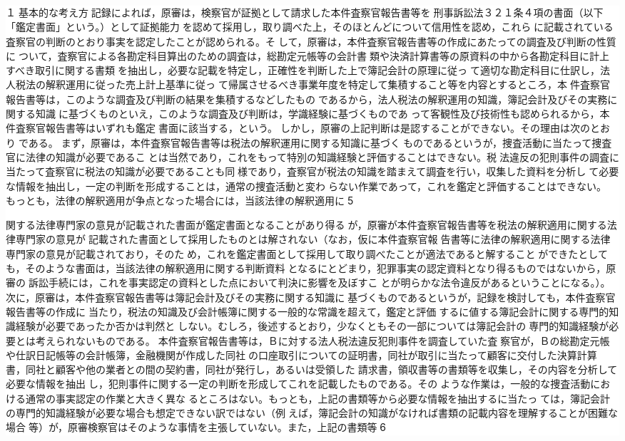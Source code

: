 １ 基本的な考え方 
記録によれば，原審は，検察官が証拠として請求した本件査察官報告書等を
刑事訴訟法３２１条４項の書面（以下「鑑定書面」という。）として証拠能力
を認めて採用し，取り調べた上，そのほとんどについて信用性を認め，これら
に記載されている査察官の判断のとおり事実を認定したことが認められる。そ
して，原審は，本件査察官報告書等の作成にあたっての調査及び判断の性質に
ついて，査察官による各勘定科目算出のための調査は，総勘定元帳等の会計書
類や決済計算書等の原資料の中から各勘定科目に計上すべき取引に関する書類
を抽出し，必要な記載を特定し，正確性を判断した上で簿記会計の原理に従っ
て適切な勘定科目に仕訳し，法人税法の解釈運用に従った売上計上基準に従っ
て帰属させるべき事業年度を特定して集積すること等を内容とするところ，本
件査察官報告書等は，このような調査及び判断の結果を集積するなどしたもの
であるから，法人税法の解釈運用の知識，簿記会計及びその実務に関する知識
に基づくものといえ，このような調査及び判断は，学識経験に基づくものであ
って客観性及び技術性も認められるから，本件査察官報告書等はいずれも鑑定
書面に該当する，という。 
しかし，原審の上記判断は是認することができない。その理由は次のとおり
である。 
まず，原審は，本件査察官報告書等は税法の解釈運用に関する知識に基づく
ものであるというが，捜査活動に当たって捜査官に法律の知識が必要であるこ
とは当然であり，これをもって特別の知識経験と評価することはできない。税
法違反の犯則事件の調査に当たって査察官に税法の知識が必要であることも同
様であり，査察官が税法の知識を踏まえて調査を行い，収集した資料を分析し
て必要な情報を抽出し，一定の判断を形成することは，通常の捜査活動と変わ
らない作業であって，これを鑑定と評価することはできない。 
もっとも，法律の解釈適用が争点となった場合には，当該法律の解釈適用に
5 
 
関する法律専門家の意見が記載された書面が鑑定書面となることがあり得る
が，原審が本件査察官報告書等を税法の解釈適用に関する法律専門家の意見が
記載された書面として採用したものとは解されない（なお，仮に本件査察官報
告書等に法律の解釈適用に関する法律専門家の意見が記載されており，そのた
め，これを鑑定書面として採用して取り調べたことが適法であると解すること
ができたとしても，そのような書面は，当該法律の解釈適用に関する判断資料
となるにとどまり，犯罪事実の認定資料となり得るものではないから，原審の
訴訟手続には，これを事実認定の資料とした点において判決に影響を及ぼすこ
とが明らかな法令違反があるということになる。）。 
次に，原審は，本件査察官報告書等は簿記会計及びその実務に関する知識に
基づくものであるというが，記録を検討しても，本件査察官報告書等の作成に
当たり，税法の知識及び会計帳簿に関する一般的な常識を超えて，鑑定と評価
するに値する簿記会計に関する専門的知識経験が必要であったか否かは判然と
しない。むしろ，後述するとおり，少なくともその一部については簿記会計の
専門的知識経験が必要とは考えられないものである。 
本件査察官報告書等は，Ｂに対する法人税法違反犯則事件を調査していた査
察官が，Ｂの総勘定元帳や仕訳日記帳等の会計帳簿，金融機関が作成した同社
の口座取引についての証明書，同社が取引に当たって顧客に交付した決算計算
書，同社と顧客や他の業者との間の契約書，同社が発行し，あるいは受領した
請求書，領収書等の書類等を収集し，その内容を分析して必要な情報を抽出
し，犯則事件に関する一定の判断を形成してこれを記載したものである。その
ような作業は，一般的な捜査活動における通常の事実認定の作業と大きく異な
るところはない。もっとも，上記の書類等から必要な情報を抽出するに当たっ
ては，簿記会計の専門的知識経験が必要な場合も想定できない訳ではない（例
えば，簿記会計の知識がなければ書類の記載内容を理解することが困難な場合
等）が，原審検察官はそのような事情を主張していない。また，上記の書類等
6 
 